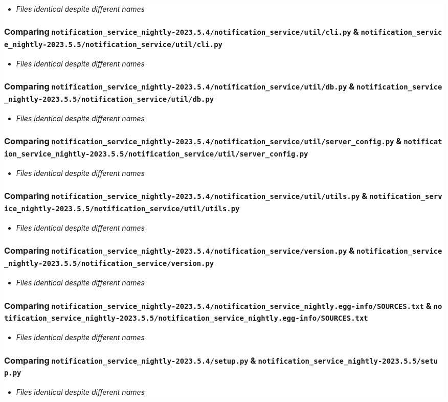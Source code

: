  * *Files identical despite different names*

### Comparing `notification_service_nightly-2023.5.4/notification_service/util/cli.py` & `notification_service_nightly-2023.5.5/notification_service/util/cli.py`

 * *Files identical despite different names*

### Comparing `notification_service_nightly-2023.5.4/notification_service/util/db.py` & `notification_service_nightly-2023.5.5/notification_service/util/db.py`

 * *Files identical despite different names*

### Comparing `notification_service_nightly-2023.5.4/notification_service/util/server_config.py` & `notification_service_nightly-2023.5.5/notification_service/util/server_config.py`

 * *Files identical despite different names*

### Comparing `notification_service_nightly-2023.5.4/notification_service/util/utils.py` & `notification_service_nightly-2023.5.5/notification_service/util/utils.py`

 * *Files identical despite different names*

### Comparing `notification_service_nightly-2023.5.4/notification_service/version.py` & `notification_service_nightly-2023.5.5/notification_service/version.py`

 * *Files identical despite different names*

### Comparing `notification_service_nightly-2023.5.4/notification_service_nightly.egg-info/SOURCES.txt` & `notification_service_nightly-2023.5.5/notification_service_nightly.egg-info/SOURCES.txt`

 * *Files identical despite different names*

### Comparing `notification_service_nightly-2023.5.4/setup.py` & `notification_service_nightly-2023.5.5/setup.py`

 * *Files identical despite different names*

